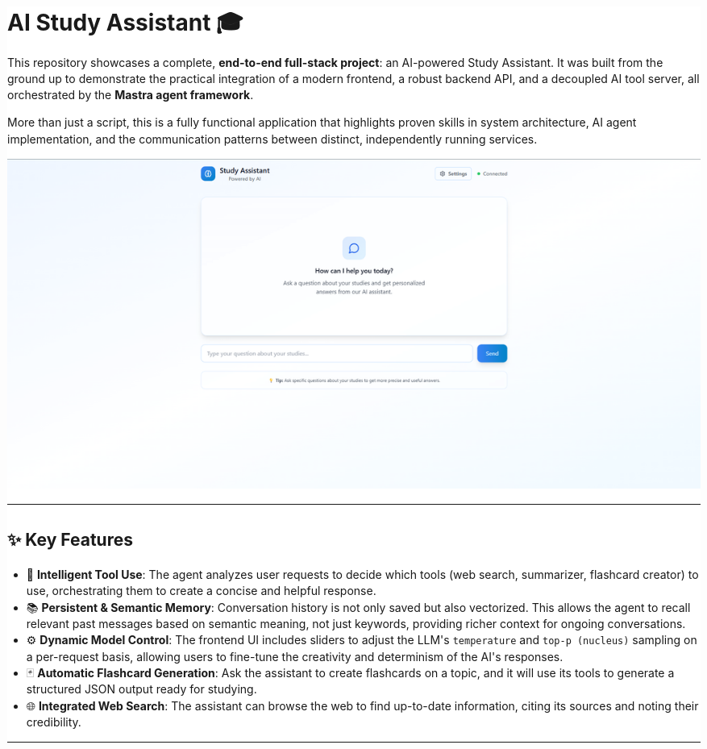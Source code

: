 # AI Study Assistant 🎓

This repository showcases a complete, **end-to-end full-stack project**: an AI-powered Study Assistant. It was built from the ground up to demonstrate the practical integration of a modern frontend, a robust backend API, and a decoupled AI tool server, all orchestrated by the **Mastra agent framework**.

More than just a script, this is a fully functional application that highlights proven skills in system architecture, AI agent implementation, and the communication patterns between distinct, independently running services.

![AI Study Assistant UI](./frontend/public/ai-study-assistant.png)

---

## ✨ Key Features

- 🧠 **Intelligent Tool Use**: The agent analyzes user requests to decide which tools (web search, summarizer, flashcard creator) to use, orchestrating them to create a concise and helpful response.
- 📚 **Persistent & Semantic Memory**: Conversation history is not only saved but also vectorized. This allows the agent to recall relevant past messages based on semantic meaning, not just keywords, providing richer context for ongoing conversations.
- ⚙️ **Dynamic Model Control**: The frontend UI includes sliders to adjust the LLM's `temperature` and `top-p (nucleus)` sampling on a per-request basis, allowing users to fine-tune the creativity and determinism of the AI's responses.
- 🃏 **Automatic Flashcard Generation**: Ask the assistant to create flashcards on a topic, and it will use its tools to generate a structured JSON output ready for studying.
- 🌐 **Integrated Web Search**: The assistant can browse the web to find up-to-date information, citing its sources and noting their credibility.

---